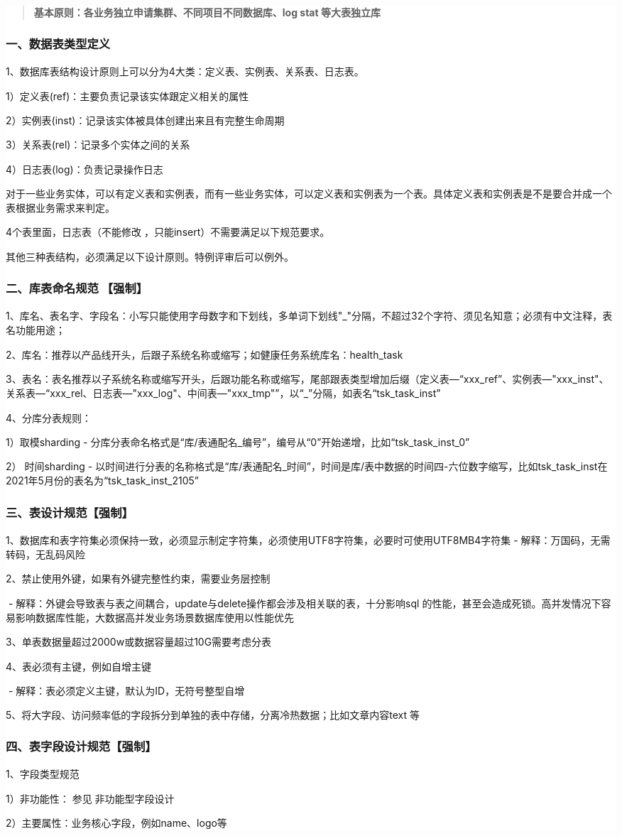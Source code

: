 > **基本原则：各业务独立申请集群、不同项目不同数据库、log stat 等大表独立库**

### 一、数据表类型定义

1、数据库表结构设计原则上可以分为4大类：定义表、实例表、关系表、日志表。

1）定义表(ref)：主要负责记录该实体跟定义相关的属性

2）实例表(inst)：记录该实体被具体创建出来且有完整生命周期

3）关系表(rel)：记录多个实体之间的关系

4）日志表(log)：负责记录操作日志

对于一些业务实体，可以有定义表和实例表，而有一些业务实体，可以定义表和实例表为一个表。具体定义表和实例表是不是要合并成一个表根据业务需求来判定。

4个表里面，日志表（不能修改 ，只能insert）不需要满足以下规范要求。

其他三种表结构，必须满足以下设计原则。特例评审后可以例外。

### 二、库表命名规范 【强制】

1、库名、表名字、字段名：小写只能使用字母数字和下划线，多单词下划线"_"分隔，不超过32个字符、须见名知意；必须有中文注释，表名功能用途；

2、库名：推荐以产品线开头，后跟子系统名称或缩写；如健康任务系统库名：health_task

3、表名：表名推荐以子系统名称或缩写开头，后跟功能名称或缩写，尾部跟表类型增加后缀（定义表—“xxx_ref”、实例表—"xxx_inst"、关系表—“xxx_rel、日志表—"xxx_log"、中间表—"xxx_tmp"”，以“_”分隔，如表名“tsk_task_inst”

4、分库分表规则：

 1）取模sharding - 分库分表命名格式是“库/表通配名_编号”，编号从“0”开始递增，比如“tsk_task_inst_0”

 2） 时间sharding - 以时间进行分表的名称格式是“库/表通配名_时间”，时间是库/表中数据的时间四-六位数字缩写，比如tsk_task_inst在2021年5月份的表名为“tsk_task_inst_2105” 

### 三、表设计规范【强制】

1、数据库和表字符集必须保持一致，必须显示制定字符集，必须使用UTF8字符集，必要时可使用UTF8MB4字符集
      \- 解释：万国码，无需转码，无乱码风险  

2、禁止使用外键，如果有外键完整性约束，需要业务层控制

​     \- 解释：外键会导致表与表之间耦合，update与delete操作都会涉及相关联的表，十分影响sql 的性能，甚至会造成死锁。高并发情况下容易影响数据库性能，大数据高并发业务场景数据库使用以性能优先

3、单表数据量超过2000w或数据容量超过10G需要考虑分表 

4、表必须有主键，例如自增主键

​     \- 解释：表必须定义主键，默认为ID，无符号整型自增

5、将大字段、访问频率低的字段拆分到单独的表中存储，分离冷热数据；比如文章内容text 等

### 四、表字段设计规范【强制】

1、字段类型规范

1）非功能性： 参见 非功能型字段设计

2）主要属性：业务核心字段，例如name、logo等
